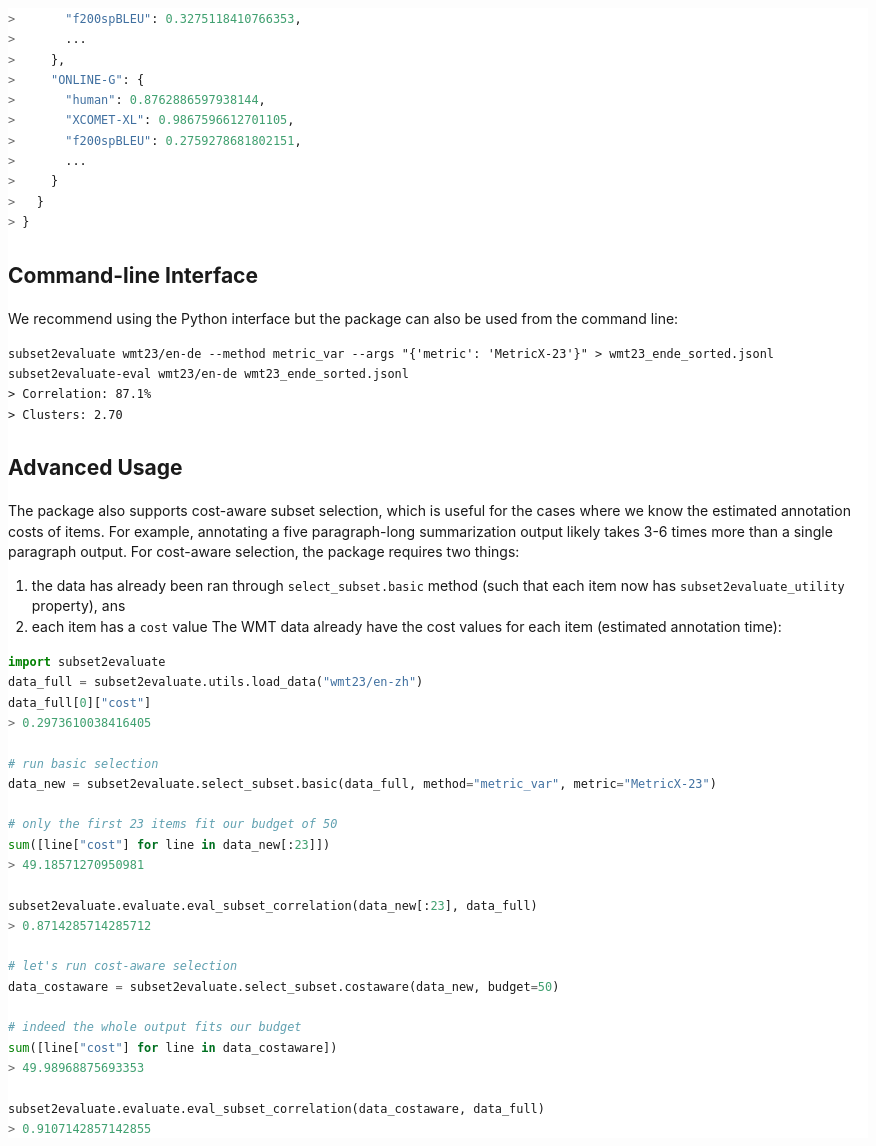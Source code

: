 ```python
>       "f200spBLEU": 0.3275118410766353,
>       ...
>     },
>     "ONLINE-G": {
>       "human": 0.8762886597938144,
>       "XCOMET-XL": 0.9867596612701105,
>       "f200spBLEU": 0.2759278681802151,
>       ...
>     }
>   }
> }

```

## Command-line Interface

We recommend using the Python interface but the package can also be used from the command line:

```
subset2evaluate wmt23/en-de --method metric_var --args "{'metric': 'MetricX-23'}" > wmt23_ende_sorted.jsonl
subset2evaluate-eval wmt23/en-de wmt23_ende_sorted.jsonl 
> Correlation: 87.1%
> Clusters: 2.70
```

## Advanced Usage

The package also supports cost-aware subset selection, which is useful for the cases where we know the estimated annotation costs of items.
For example, annotating a five paragraph-long summarization output likely takes 3-6 times more than a single paragraph output.
For cost-aware selection, the package requires two things:
1. the data has already been ran through `select_subset.basic` method (such that each item now has `subset2evaluate_utility` property), ans
2. each item has a `cost` value
The WMT data already have the cost values for each item (estimated annotation time):
```python
import subset2evaluate
data_full = subset2evaluate.utils.load_data("wmt23/en-zh")
data_full[0]["cost"]
> 0.2973610038416405

# run basic selection
data_new = subset2evaluate.select_subset.basic(data_full, method="metric_var", metric="MetricX-23")

# only the first 23 items fit our budget of 50
sum([line["cost"] for line in data_new[:23]])
> 49.18571270950981

subset2evaluate.evaluate.eval_subset_correlation(data_new[:23], data_full)
> 0.8714285714285712

# let's run cost-aware selection
data_costaware = subset2evaluate.select_subset.costaware(data_new, budget=50)

# indeed the whole output fits our budget
sum([line["cost"] for line in data_costaware])
> 49.98968875693353

subset2evaluate.evaluate.eval_subset_correlation(data_costaware, data_full)
> 0.9107142857142855
```
